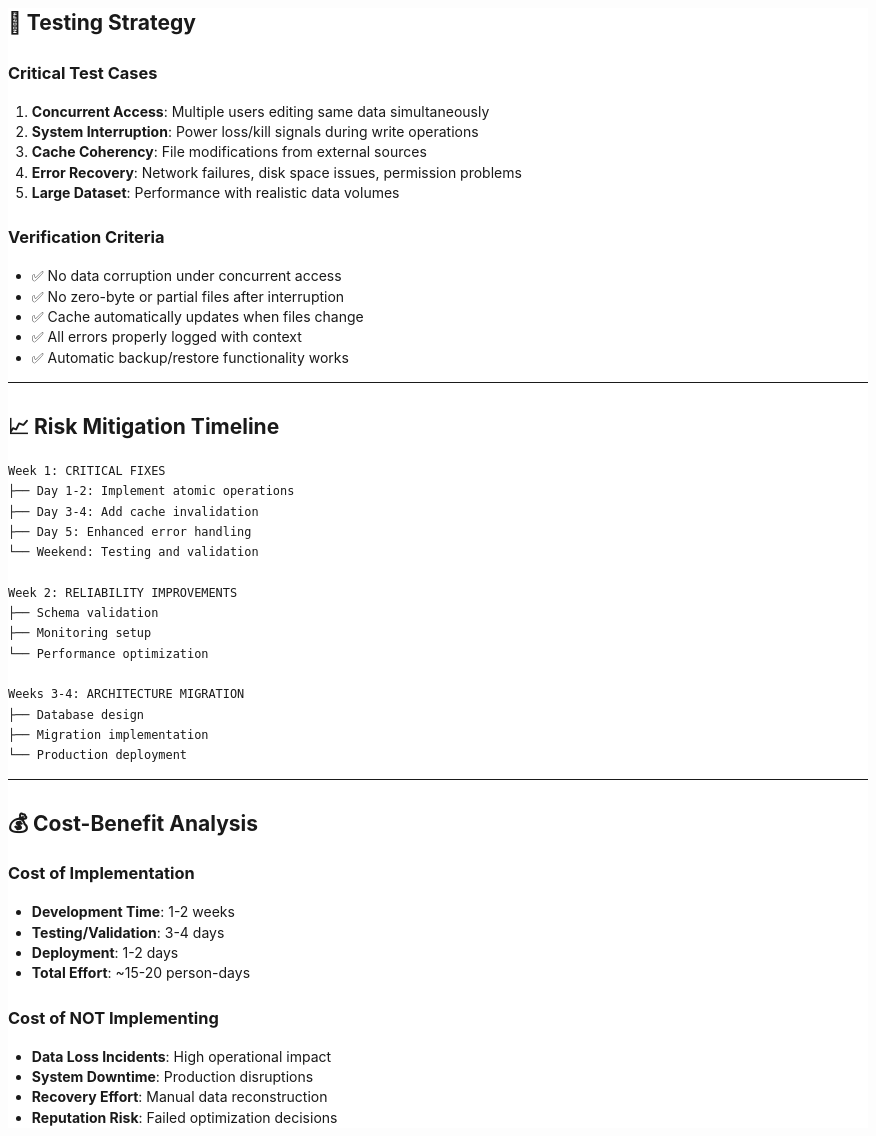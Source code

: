 
## 🧪 Testing Strategy

### Critical Test Cases
1. **Concurrent Access**: Multiple users editing same data simultaneously
2. **System Interruption**: Power loss/kill signals during write operations
3. **Cache Coherency**: File modifications from external sources
4. **Error Recovery**: Network failures, disk space issues, permission problems
5. **Large Dataset**: Performance with realistic data volumes

### Verification Criteria
- ✅ No data corruption under concurrent access
- ✅ No zero-byte or partial files after interruption
- ✅ Cache automatically updates when files change
- ✅ All errors properly logged with context
- ✅ Automatic backup/restore functionality works

---

## 📈 Risk Mitigation Timeline

```
Week 1: CRITICAL FIXES
├── Day 1-2: Implement atomic operations
├── Day 3-4: Add cache invalidation  
├── Day 5: Enhanced error handling
└── Weekend: Testing and validation

Week 2: RELIABILITY IMPROVEMENTS
├── Schema validation
├── Monitoring setup
└── Performance optimization

Weeks 3-4: ARCHITECTURE MIGRATION
├── Database design
├── Migration implementation
└── Production deployment
```

---

## 💰 Cost-Benefit Analysis

### Cost of Implementation
- **Development Time**: 1-2 weeks
- **Testing/Validation**: 3-4 days
- **Deployment**: 1-2 days
- **Total Effort**: ~15-20 person-days

### Cost of NOT Implementing
- **Data Loss Incidents**: High operational impact
- **System Downtime**: Production disruptions
- **Recovery Effort**: Manual data reconstruction
- **Reputation Risk**: Failed optimization decisions
